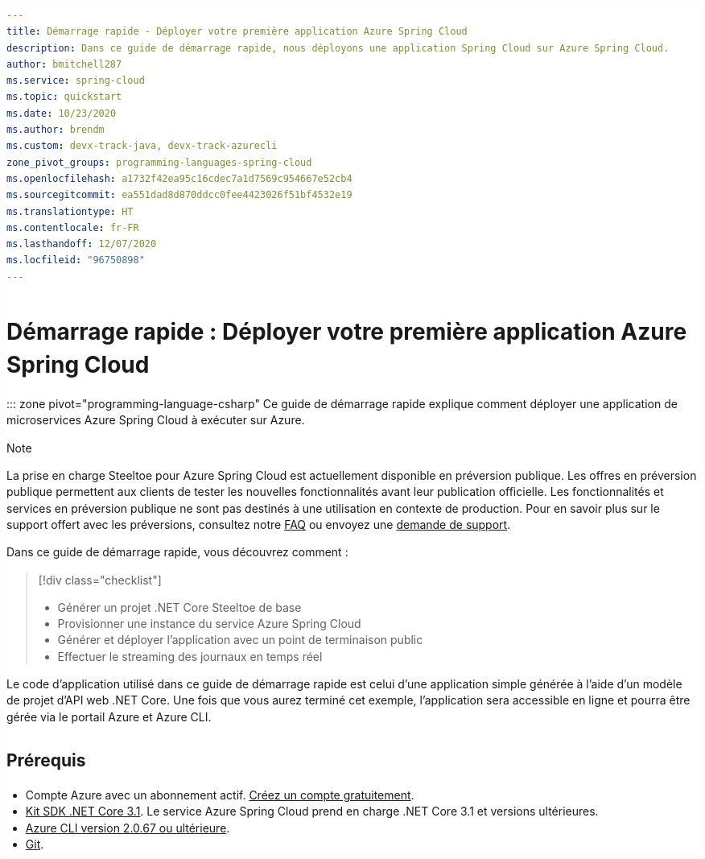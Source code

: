 ```yaml
---
title: Démarrage rapide - Déployer votre première application Azure Spring Cloud
description: Dans ce guide de démarrage rapide, nous déployons une application Spring Cloud sur Azure Spring Cloud.
author: bmitchell287
ms.service: spring-cloud
ms.topic: quickstart
ms.date: 10/23/2020
ms.author: brendm
ms.custom: devx-track-java, devx-track-azurecli
zone_pivot_groups: programming-languages-spring-cloud
ms.openlocfilehash: a1732f42ea95c16cdec7a1d7569c954667e52cb4
ms.sourcegitcommit: ea551dad8d870ddcc0fee4423026f51bf4532e19
ms.translationtype: HT
ms.contentlocale: fr-FR
ms.lasthandoff: 12/07/2020
ms.locfileid: "96750898"
---
```

# <a name="quickstart-deploy-your-first-azure-spring-cloud-application"></a>Démarrage rapide : Déployer votre première application Azure Spring Cloud

::: zone pivot="programming-language-csharp"
Ce guide de démarrage rapide explique comment déployer une application de microservices Azure Spring Cloud à exécuter sur Azure.

>[!NOTE]
> La prise en charge Steeltoe pour Azure Spring Cloud est actuellement disponible en préversion publique. Les offres en préversion publique permettent aux clients de tester les nouvelles fonctionnalités avant leur publication officielle.  Les fonctionnalités et services en préversion publique ne sont pas destinés à une utilisation en contexte de production.  Pour en savoir plus sur le support offert avec les préversions, consultez notre [FAQ](https://azure.microsoft.com/support/faq/) ou envoyez une [demande de support](../azure-portal/supportability/how-to-create-azure-support-request.md).

Dans ce guide de démarrage rapide, vous découvrez comment :

> [!div class="checklist"]
> * Générer un projet .NET Core Steeltoe de base
> * Provisionner une instance du service Azure Spring Cloud
> * Générer et déployer l’application avec un point de terminaison public
> * Effectuer le streaming des journaux en temps réel

Le code d’application utilisé dans ce guide de démarrage rapide est celui d’une application simple générée à l’aide d’un modèle de projet d’API web .NET Core. Une fois que vous aurez terminé cet exemple, l’application sera accessible en ligne et pourra être gérée via le portail Azure et Azure CLI.

## <a name="prerequisites"></a>Prérequis

* Compte Azure avec un abonnement actif. [Créez un compte gratuitement](https://azure.microsoft.com/free/?WT.mc_id=A261C142F).
* [Kit SDK .NET Core 3.1](https://dotnet.microsoft.com/download/dotnet-core/3.1). Le service Azure Spring Cloud prend en charge .NET Core 3.1 et versions ultérieures.
* [Azure CLI version 2.0.67 ou ultérieure](/cli/azure/install-azure-cli?preserve-view=true&view=azure-cli-latest).
* [Git](https://git-scm.com/).
